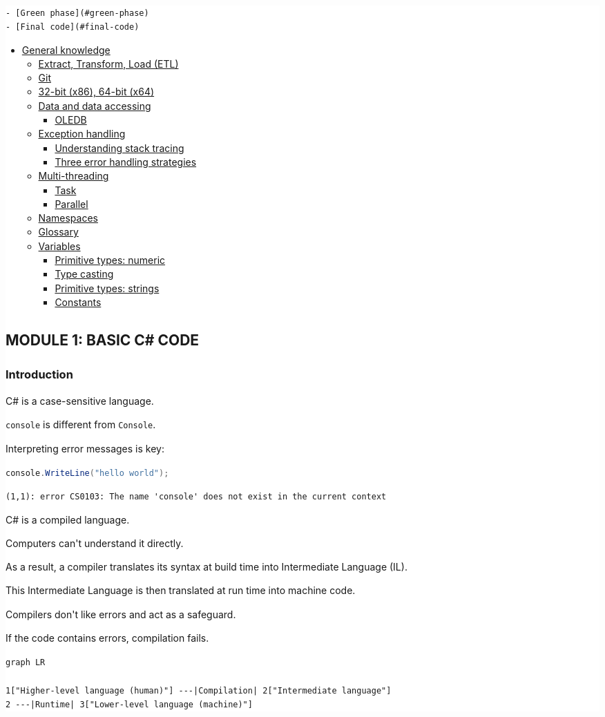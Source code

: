    - [Green phase](#green-phase)
    - [Final code](#final-code)
- [General knowledge](#general-knowledge)
  - [Extract, Transform, Load (ETL)](#extract-transform-load-etl)
  - [Git](#git)
  - [32-bit (x86), 64-bit (x64)](#32-bit-x86-64-bit-x64)
  - [Data and data accessing](#data-and-data-accessing)
    - [OLEDB](#oledb)
  - [Exception handling](#exception-handling)
    - [Understanding stack tracing](#understanding-stack-tracing)
    - [Three error handling strategies](#three-error-handling-strategies)
  - [Multi-threading](#multi-threading)
    - [Task](#task)
    - [Parallel](#parallel)
  - [Namespaces](#namespaces)
  - [Glossary](#glossary)
  - [Variables](#variables)
    - [Primitive types: numeric](#primitive-types-numeric)
    - [Type casting](#type-casting)
    - [Primitive types: strings](#primitive-types-strings)
    - [Constants](#constants)


## MODULE 1: BASIC C# CODE

### Introduction

C# is a case-sensitive language.

`console` is different from `Console`.

Interpreting error messages is key:

```c#
console.WriteLine("hello world");
```
```terminal
(1,1): error CS0103: The name 'console' does not exist in the current context
```

C# is a compiled language.

Computers can't understand it directly.

As a result, a compiler translates its syntax at build time into Intermediate Language (IL).

This Intermediate Language is then translated at run time into machine code.

Compilers don't like errors and act as a safeguard.

If the code contains errors, compilation fails.

```mermaid
graph LR

1["Higher-level language (human)"] ---|Compilation| 2["Intermediate language"]
2 ---|Runtime| 3["Lower-level language (machine)"]
```
